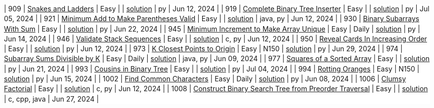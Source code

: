 |  909 | [Snakes and Ladders](<https://leetcode.com/problems/snakes-and-ladders>)                                                                                                                 | Easy    |                | [solution](<markdowns/_909. Snakes and Ladders.md>)                                                          | py                               | Jun 12, 2024    |
|  919 | [Complete Binary Tree Inserter](<https://leetcode.com/problems/complete-binary-tree-inserter>)                                                                                           | Easy    |                | [solution](<markdowns/_919. Complete Binary Tree Inserter.md>)                                               | py                               | Jul 05, 2024    |
|  921 | [Minimum Add to Make Parentheses Valid](<https://leetcode.com/problems/minimum-add-to-make-parentheses-valid>)                                                                           | Easy    |                | [solution](<markdowns/_921. Minimum Add to Make Parentheses Valid.md>)                                       | java, py                         | Jun 12, 2024    |
|  930 | [Binary Subarrays With Sum](<https://leetcode.com/problems/binary-subarrays-with-sum>)                                                                                                   | Easy    |                | [solution](<markdowns/_930. Binary Subarrays With Sum.md>)                                                   | py                               | Jun 22, 2024    |
|  945 | [Minimum Increment to Make Array Unique](<https://leetcode.com/problems/minimum-increment-to-make-array-unique>)                                                                         | Easy    | Daily          | [solution](<markdowns/_945. Minimum Increment to Make Array Unique.md>)                                      | py                               | Jun 14, 2024    |
|  946 | [Validate Stack Sequences](<https://leetcode.com/problems/validate-stack-sequences>)                                                                                                     | Easy    |                | [solution](<markdowns/_946. Validate Stack Sequences.md>)                                                    | c, py                            | Jun 12, 2024    |
|  950 | [Reveal Cards In Increasing Order](<https://leetcode.com/problems/reveal-cards-in-increasing-order>)                                                                                     | Easy    |                | [solution](<markdowns/_950. Reveal Cards In Increasing Order.md>)                                            | py                               | Jun 12, 2024    |
|  973 | [K Closest Points to Origin](<https://leetcode.com/problems/k-closest-points-to-origin>)                                                                                                 | Easy    | N150           | [solution](<markdowns/_973. K Closest Points to Origin.md>)                                                  | py                               | Jun 29, 2024    |
|  974 | [Subarray Sums Divisible by K](<https://leetcode.com/problems/subarray-sums-divisible-by-k>)                                                                                             | Easy    | Daily          | [solution](<markdowns/_974. Subarray Sums Divisible by K.md>)                                                | java, py                         | Jun 09, 2024    |
|  977 | [Squares of a Sorted Array](<https://leetcode.com/problems/squares-of-a-sorted-array>)                                                                                                   | Easy    |                | [solution](<markdowns/_977. Squares of a Sorted Array.md>)                                                   | py                               | Jun 21, 2024    |
|  993 | [Cousins in Binary Tree](<https://leetcode.com/problems/cousins-in-binary-tree>)                                                                                                         | Easy    |                | [solution](<markdowns/_993. Cousins in Binary Tree.md>)                                                      | py                               | Jul 04, 2024    |
|  994 | [Rotting Oranges](<https://leetcode.com/problems/rotting-oranges>)                                                                                                                       | Easy    | N150           | [solution](<markdowns/_994. Rotting Oranges.md>)                                                             | py                               | Jun 15, 2024    |
| 1002 | [Find Common Characters](<https://leetcode.com/problems/find-common-characters>)                                                                                                         | Easy    | Daily          | [solution](<markdowns/_1002. Find Common Characters.md>)                                                     | py                               | Jun 08, 2024    |
| 1006 | [Clumsy Factorial](<https://leetcode.com/problems/clumsy-factorial>)                                                                                                                     | Easy    |                | [solution](<markdowns/_1006. Clumsy Factorial.md>)                                                           | c, py                            | Jun 12, 2024    |
| 1008 | [Construct Binary Search Tree from Preorder Traversal](<https://leetcode.com/problems/construct-binary-search-tree-from-preorder-traversal>)                                             | Easy    |                | [solution](<markdowns/_1008. Construct Binary Search Tree from Preorder Traversal.md>)                       | c, cpp, java                     | Jun 27, 2024    |